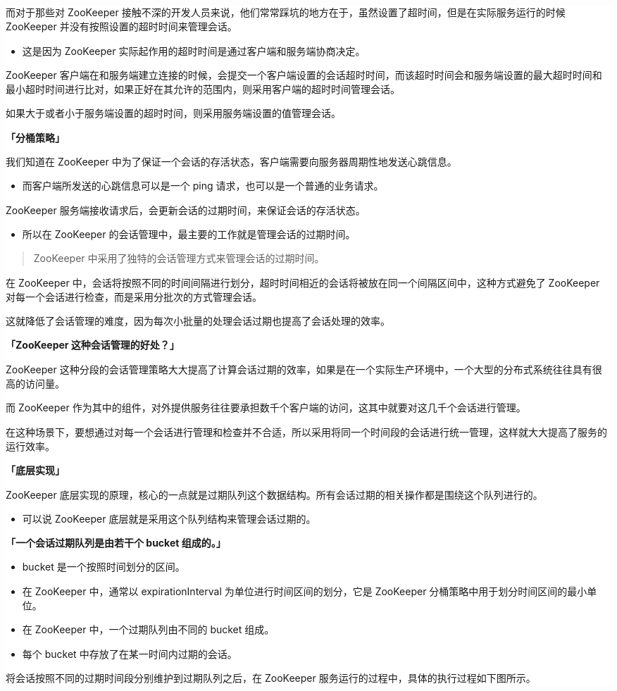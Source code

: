 
而对于那些对 ZooKeeper 接触不深的开发人员来说，他们常常踩坑的地方在于，虽然设置了超时间，但是在实际服务运行的时候 ZooKeeper 并没有按照设置的超时时间来管理会话。

*   这是因为 ZooKeeper 实际起作用的超时时间是通过客户端和服务端协商决定。
    

ZooKeeper 客户端在和服务端建立连接的时候，会提交一个客户端设置的会话超时时间，而该超时时间会和服务端设置的最大超时时间和最小超时时间进行比对，如果正好在其允许的范围内，则采用客户端的超时时间管理会话。

如果大于或者小于服务端设置的超时时间，则采用服务端设置的值管理会话。

**「分桶策略」**

我们知道在 ZooKeeper 中为了保证一个会话的存活状态，客户端需要向服务器周期性地发送心跳信息。

*   而客户端所发送的心跳信息可以是一个 ping 请求，也可以是一个普通的业务请求。
    

ZooKeeper 服务端接收请求后，会更新会话的过期时间，来保证会话的存活状态。

*   所以在 ZooKeeper 的会话管理中，最主要的工作就是管理会话的过期时间。
    



> ZooKeeper 中采用了独特的会话管理方式来管理会话的过期时间。
> 

在 ZooKeeper 中，会话将按照不同的时间间隔进行划分，超时时间相近的会话将被放在同一个间隔区间中，这种方式避免了 ZooKeeper 对每一个会话进行检查，而是采用分批次的方式管理会话。

这就降低了会话管理的难度，因为每次小批量的处理会话过期也提高了会话处理的效率。

**「ZooKeeper 这种会话管理的好处？」**

ZooKeeper 这种分段的会话管理策略大大提高了计算会话过期的效率，如果是在一个实际生产环境中，一个大型的分布式系统往往具有很高的访问量。

而 ZooKeeper 作为其中的组件，对外提供服务往往要承担数千个客户端的访问，这其中就要对这几千个会话进行管理。

在这种场景下，要想通过对每一个会话进行管理和检查并不合适，所以采用将同一个时间段的会话进行统一管理，这样就大大提高了服务的运行效率。

**「底层实现」**

ZooKeeper 底层实现的原理，核心的一点就是过期队列这个数据结构。所有会话过期的相关操作都是围绕这个队列进行的。

*   可以说 ZooKeeper 底层就是采用这个队列结构来管理会话过期的。
    

**「一个会话过期队列是由若干个 bucket 组成的。」**

*   bucket 是一个按照时间划分的区间。
    
*   在 ZooKeeper 中，通常以 expirationInterval 为单位进行时间区间的划分，它是 ZooKeeper 分桶策略中用于划分时间区间的最小单位。
    
*   在 ZooKeeper 中，一个过期队列由不同的 bucket 组成。
    
*   每个 bucket 中存放了在某一时间内过期的会话。
    

将会话按照不同的过期时间段分别维护到过期队列之后，在 ZooKeeper 服务运行的过程中，具体的执行过程如下图所示。
